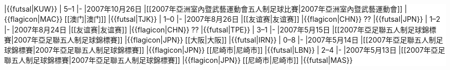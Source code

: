 |{{futsal|KUW}}
| 5–1
|-
|2007年10月26日
|[[2007年亞洲室內暨武藝運動會五人制足球比賽|2007年亞洲室內暨武藝運動會]]
|{{flagicon|MAC}} [[澳门|澳门]]
|{{futsal|TJK}}
| 1–0
|-
|2007年8月26日
|[[友谊赛|友谊赛]]
|{{flagicon|CHN}} ??
|{{futsal|JPN}}
| 1–2
|-
|2007年8月24日
|[[友谊赛|友谊赛]]
|{{flagicon|CHN}} ??
|{{futsal|TPE}}
| 3–1
|-
|2007年5月15日
|[[2007年亞足聯五人制足球錦標賽|2007年亞足聯五人制足球錦標賽]]
|{{flagicon|JPN}} [[大阪|大阪]]
|{{futsal|IRN}}
| 0–8
|-
|2007年5月14日
|[[2007年亞足聯五人制足球錦標賽|2007年亞足聯五人制足球錦標賽]]
|{{flagicon|JPN}} [[尼崎市|尼崎市]]
|{{futsal|LBN}}
| 2–4
|-
|2007年5月13日
|[[2007年亞足聯五人制足球錦標賽|2007年亞足聯五人制足球錦標賽]]
|{{flagicon|JPN}} [[尼崎市|尼崎市]]
|{{futsal|MAS}}